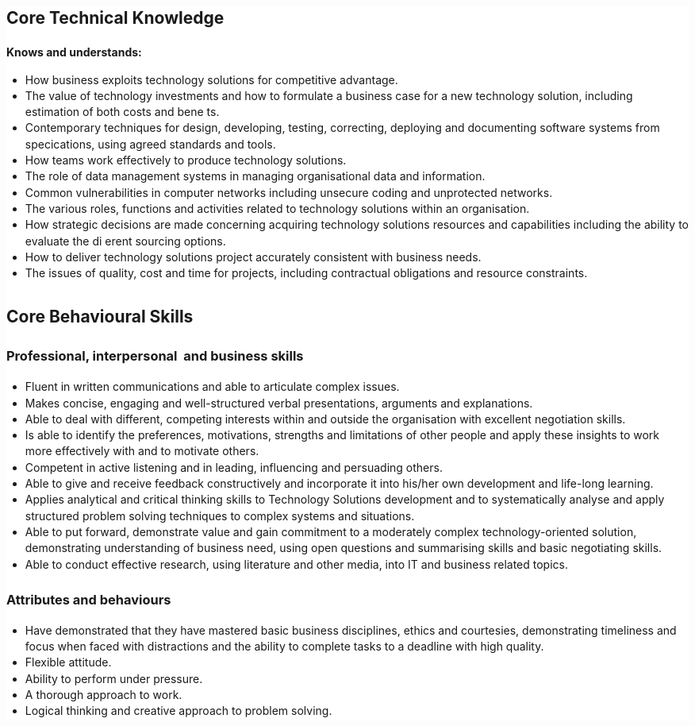 ## Core Technical Knowledge

**Knows and understands:**

- How business exploits     technology solutions for competitive advantage.
- The value of technology     investments and how to formulate a business case for a new technology     solution, including estimation of both costs and bene ts.
- Contemporary techniques     for design, developing, testing, correcting, deploying and documenting     software systems from specications, using agreed standards and tools.
- How teams work effectively     to produce technology solutions.
- The role of data     management systems in managing organisational data and information.
- Common vulnerabilities in     computer networks including unsecure coding and unprotected networks.
- The various roles, functions     and activities related to technology solutions within an organisation.
- How strategic decisions     are made concerning acquiring technology solutions resources and     capabilities including the ability to evaluate the di erent sourcing     options.
- How to deliver technology     solutions project accurately consistent with business needs.
- The issues of quality,     cost and time for projects, including contractual obligations and resource     constraints.

## Core Behavioural Skills

###  Professional, interpersonal  and business skills

* Fluent in written communications and able to articulate complex issues. 
* Makes concise, engaging and well-structured verbal presentations, arguments and explanations. 
* Able to deal with different, competing interests within and outside the organisation with excellent negotiation skills. 
* Is able to identify the preferences, motivations, strengths and limitations of other people and apply these insights to work more effectively with and to motivate others. 
* Competent in active listening and in leading, influencing and persuading others.
* Able to give and receive feedback constructively and incorporate it into his/her own development and life-long learning. 
* Applies analytical and critical thinking skills to Technology Solutions development and to systematically analyse and apply structured problem solving techniques to complex systems and situations. 
* Able to put forward, demonstrate value and gain commitment to a moderately complex technology-oriented solution, demonstrating understanding of business need, using open questions and summarising skills and basic negotiating skills. 
* Able to conduct effective research, using literature and other media, into IT and business related topics.

### Attributes and behaviours

* Have demonstrated that they have mastered basic business disciplines, ethics and courtesies, demonstrating timeliness and focus when faced with distractions and the ability to complete tasks to a deadline with high quality.
* Flexible attitude.
* Ability to perform under pressure.
* A thorough approach to work.
* Logical thinking and creative approach to problem solving.
